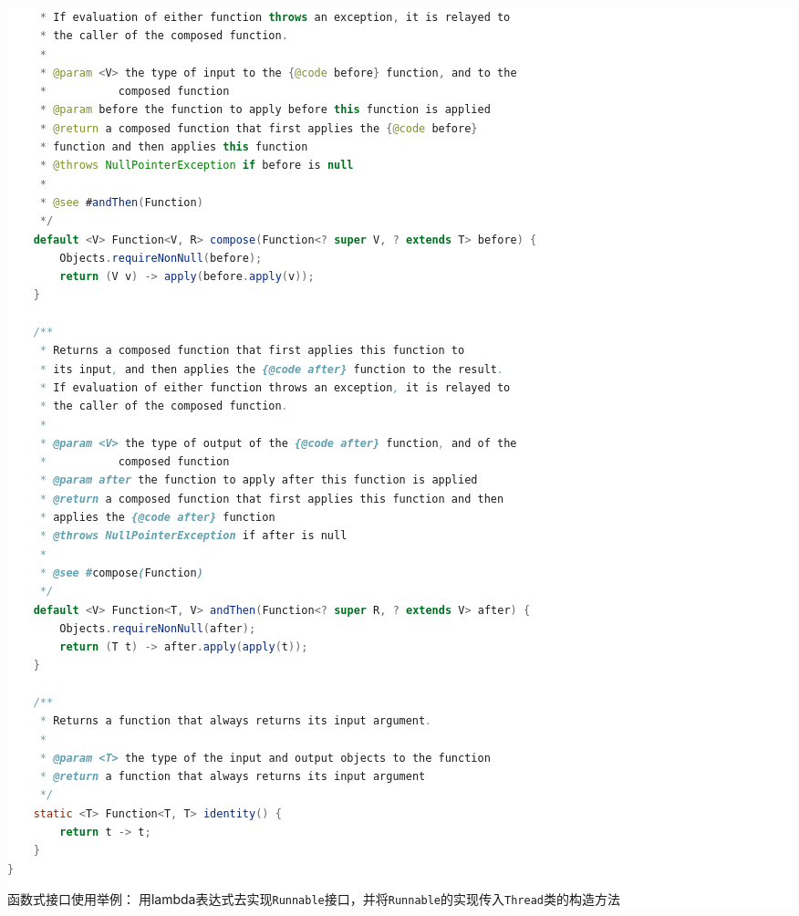 ```Java
     * If evaluation of either function throws an exception, it is relayed to
     * the caller of the composed function.
     *
     * @param <V> the type of input to the {@code before} function, and to the
     *           composed function
     * @param before the function to apply before this function is applied
     * @return a composed function that first applies the {@code before}
     * function and then applies this function
     * @throws NullPointerException if before is null
     *
     * @see #andThen(Function)
     */
    default <V> Function<V, R> compose(Function<? super V, ? extends T> before) {
        Objects.requireNonNull(before);
        return (V v) -> apply(before.apply(v));
    }

    /**
     * Returns a composed function that first applies this function to
     * its input, and then applies the {@code after} function to the result.
     * If evaluation of either function throws an exception, it is relayed to
     * the caller of the composed function.
     *
     * @param <V> the type of output of the {@code after} function, and of the
     *           composed function
     * @param after the function to apply after this function is applied
     * @return a composed function that first applies this function and then
     * applies the {@code after} function
     * @throws NullPointerException if after is null
     *
     * @see #compose(Function)
     */
    default <V> Function<T, V> andThen(Function<? super R, ? extends V> after) {
        Objects.requireNonNull(after);
        return (T t) -> after.apply(apply(t));
    }

    /**
     * Returns a function that always returns its input argument.
     *
     * @param <T> the type of the input and output objects to the function
     * @return a function that always returns its input argument
     */
    static <T> Function<T, T> identity() {
        return t -> t;
    }
}
```
函数式接口使用举例：
用lambda表达式去实现`Runnable`接口，并将`Runnable`的实现传入`Thread`类的构造方法
